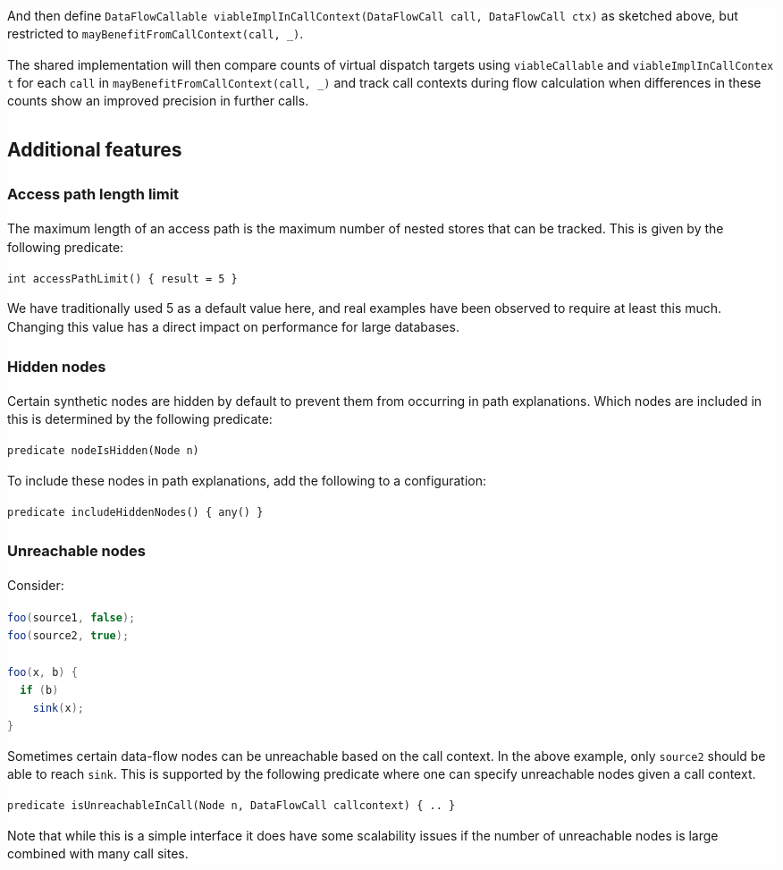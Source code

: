 ```ql
```
And then define `DataFlowCallable viableImplInCallContext(DataFlowCall call,
DataFlowCall ctx)` as sketched above, but restricted to
`mayBenefitFromCallContext(call, _)`.

The shared implementation will then compare counts of virtual dispatch targets
using `viableCallable` and `viableImplInCallContext` for each `call` in
`mayBenefitFromCallContext(call, _)` and track call contexts during flow
calculation when differences in these counts show an improved precision in
further calls.

## Additional features

### Access path length limit

The maximum length of an access path is the maximum number of nested stores
that can be tracked. This is given by the following predicate:
```ql
int accessPathLimit() { result = 5 }
```
We have traditionally used 5 as a default value here, and real examples have
been observed to require at least this much. Changing this value has a direct
impact on performance for large databases.

### Hidden nodes

Certain synthetic nodes are hidden by default to prevent them from occurring in
path explanations. Which nodes are included in this is determined by the
following predicate:

```ql
predicate nodeIsHidden(Node n)
```

To include these nodes in path explanations, add the following to a
configuration:

```ql
predicate includeHiddenNodes() { any() }
```

### Unreachable nodes

Consider:
```java
foo(source1, false);
foo(source2, true);

foo(x, b) {
  if (b)
    sink(x);
}
```
Sometimes certain data-flow nodes can be unreachable based on the call context.
In the above example, only `source2` should be able to reach `sink`. This is
supported by the following predicate where one can specify unreachable nodes
given a call context.
```ql
predicate isUnreachableInCall(Node n, DataFlowCall callcontext) { .. }
```
Note that while this is a simple interface it does have some scalability issues
if the number of unreachable nodes is large combined with many call sites.
